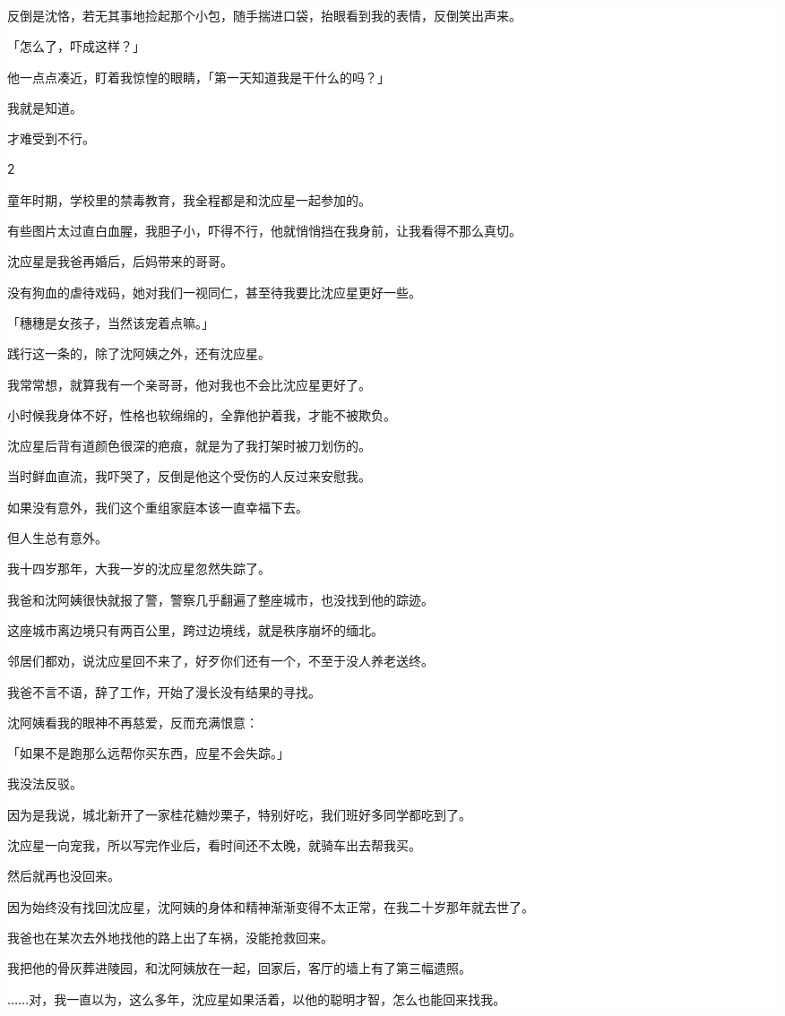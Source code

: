 反倒是沈恪，若无其事地捡起那个小包，随手揣进口袋，抬眼看到我的表情，反倒笑出声来。

「怎么了，吓成这样？」

他一点点凑近，盯着我惊惶的眼睛，「第一天知道我是干什么的吗？」

我就是知道。

才难受到不行。

2

童年时期，学校里的禁毒教育，我全程都是和沈应星一起参加的。

有些图片太过直白血腥，我胆子小，吓得不行，他就悄悄挡在我身前，让我看得不那么真切。

沈应星是我爸再婚后，后妈带来的哥哥。

没有狗血的虐待戏码，她对我们一视同仁，甚至待我要比沈应星更好一些。

「穗穗是女孩子，当然该宠着点嘛。」

践行这一条的，除了沈阿姨之外，还有沈应星。

我常常想，就算我有一个亲哥哥，他对我也不会比沈应星更好了。

小时候我身体不好，性格也软绵绵的，全靠他护着我，才能不被欺负。

沈应星后背有道颜色很深的疤痕，就是为了我打架时被刀划伤的。

当时鲜血直流，我吓哭了，反倒是他这个受伤的人反过来安慰我。

如果没有意外，我们这个重组家庭本该一直幸福下去。

但人生总有意外。

我十四岁那年，大我一岁的沈应星忽然失踪了。

我爸和沈阿姨很快就报了警，警察几乎翻遍了整座城市，也没找到他的踪迹。

这座城市离边境只有两百公里，跨过边境线，就是秩序崩坏的缅北。

邻居们都劝，说沈应星回不来了，好歹你们还有一个，不至于没人养老送终。

我爸不言不语，辞了工作，开始了漫长没有结果的寻找。

沈阿姨看我的眼神不再慈爱，反而充满恨意：

「如果不是跑那么远帮你买东西，应星不会失踪。」

我没法反驳。

因为是我说，城北新开了一家桂花糖炒栗子，特别好吃，我们班好多同学都吃到了。

沈应星一向宠我，所以写完作业后，看时间还不太晚，就骑车出去帮我买。

然后就再也没回来。

因为始终没有找回沈应星，沈阿姨的身体和精神渐渐变得不太正常，在我二十岁那年就去世了。

我爸也在某次去外地找他的路上出了车祸，没能抢救回来。

我把他的骨灰葬进陵园，和沈阿姨放在一起，回家后，客厅的墙上有了第三幅遗照。

……对，我一直以为，这么多年，沈应星如果活着，以他的聪明才智，怎么也能回来找我。
